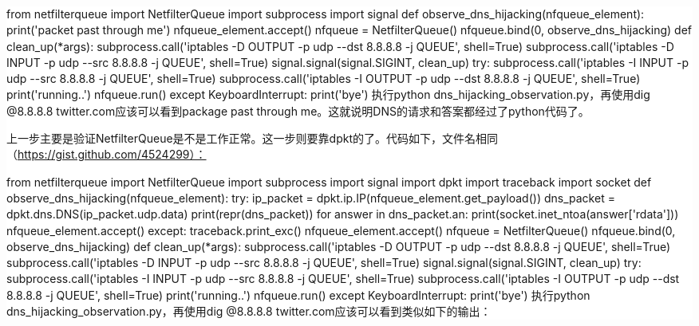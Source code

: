 from netfilterqueue import NetfilterQueue
import subprocess
import signal
def observe_dns_hijacking(nfqueue_element):
print('packet past through me')
nfqueue_element.accept()
nfqueue = NetfilterQueue()
nfqueue.bind(0, observe_dns_hijacking)
def clean_up(*args):
subprocess.call('iptables -D OUTPUT -p udp --dst 8.8.8.8 -j QUEUE', shell=True)
subprocess.call('iptables -D INPUT -p udp --src 8.8.8.8 -j QUEUE', shell=True)
signal.signal(signal.SIGINT, clean_up)
try:
subprocess.call('iptables -I INPUT -p udp --src 8.8.8.8 -j QUEUE', shell=True)
subprocess.call('iptables -I OUTPUT -p udp --dst 8.8.8.8 -j QUEUE', shell=True)
print('running..')
nfqueue.run()
except KeyboardInterrupt:
print('bye')
执行python dns_hijacking_observation.py，再使用dig @8.8.8.8 twitter.com应该可以看到package past through me。这就说明DNS的请求和答案都经过了python代码了。

上一步主要是验证NetfilterQueue是不是工作正常。这一步则要靠dpkt的了。代码如下，文件名相同（https://gist.github.com/4524299）：

from netfilterqueue import NetfilterQueue
import subprocess
import signal
import dpkt
import traceback
import socket
def observe_dns_hijacking(nfqueue_element):
try:
ip_packet = dpkt.ip.IP(nfqueue_element.get_payload())
dns_packet = dpkt.dns.DNS(ip_packet.udp.data)
print(repr(dns_packet))
for answer in dns_packet.an:
print(socket.inet_ntoa(answer['rdata']))
nfqueue_element.accept()
except:
traceback.print_exc()
nfqueue_element.accept()
nfqueue = NetfilterQueue()
nfqueue.bind(0, observe_dns_hijacking)
def clean_up(*args):
subprocess.call('iptables -D OUTPUT -p udp --dst 8.8.8.8 -j QUEUE', shell=True)
subprocess.call('iptables -D INPUT -p udp --src 8.8.8.8 -j QUEUE', shell=True)
signal.signal(signal.SIGINT, clean_up)
try:
subprocess.call('iptables -I INPUT -p udp --src 8.8.8.8 -j QUEUE', shell=True)
subprocess.call('iptables -I OUTPUT -p udp --dst 8.8.8.8 -j QUEUE', shell=True)
print('running..')
nfqueue.run()
except KeyboardInterrupt:
print('bye')
执行python dns_hijacking_observation.py，再使用dig @8.8.8.8 twitter.com应该可以看到类似如下的输出：
